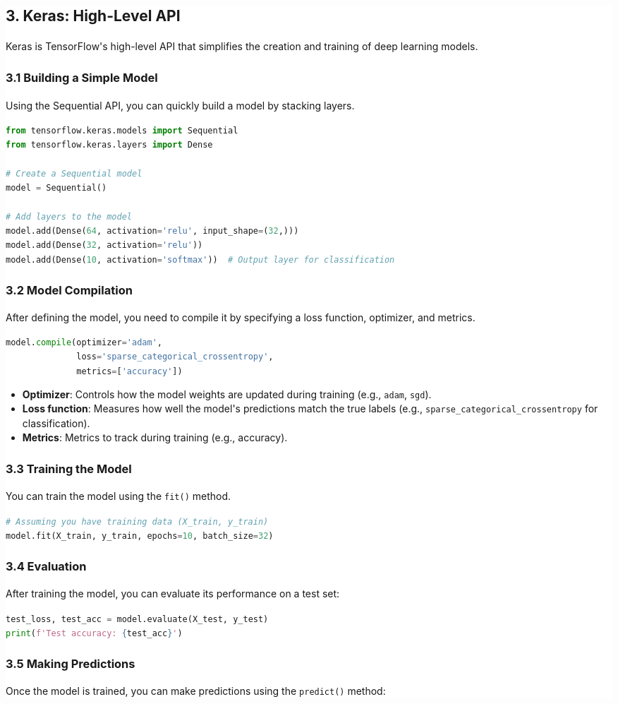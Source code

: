 ## **3. Keras: High-Level API**

Keras is TensorFlow's high-level API that simplifies the creation and training of deep learning models.

### 3.1 Building a Simple Model
Using the Sequential API, you can quickly build a model by stacking layers.

```python
from tensorflow.keras.models import Sequential
from tensorflow.keras.layers import Dense

# Create a Sequential model
model = Sequential()

# Add layers to the model
model.add(Dense(64, activation='relu', input_shape=(32,)))
model.add(Dense(32, activation='relu'))
model.add(Dense(10, activation='softmax'))  # Output layer for classification
```

### 3.2 Model Compilation
After defining the model, you need to compile it by specifying a loss function, optimizer, and metrics.

```python
model.compile(optimizer='adam',
              loss='sparse_categorical_crossentropy',
              metrics=['accuracy'])
```

- **Optimizer**: Controls how the model weights are updated during training (e.g., `adam`, `sgd`).
- **Loss function**: Measures how well the model's predictions match the true labels (e.g., `sparse_categorical_crossentropy` for classification).
- **Metrics**: Metrics to track during training (e.g., accuracy).

### 3.3 Training the Model
You can train the model using the `fit()` method.

```python
# Assuming you have training data (X_train, y_train)
model.fit(X_train, y_train, epochs=10, batch_size=32)
```

### 3.4 Evaluation
After training the model, you can evaluate its performance on a test set:

```python
test_loss, test_acc = model.evaluate(X_test, y_test)
print(f'Test accuracy: {test_acc}')
```

### 3.5 Making Predictions
Once the model is trained, you can make predictions using the `predict()` method:
